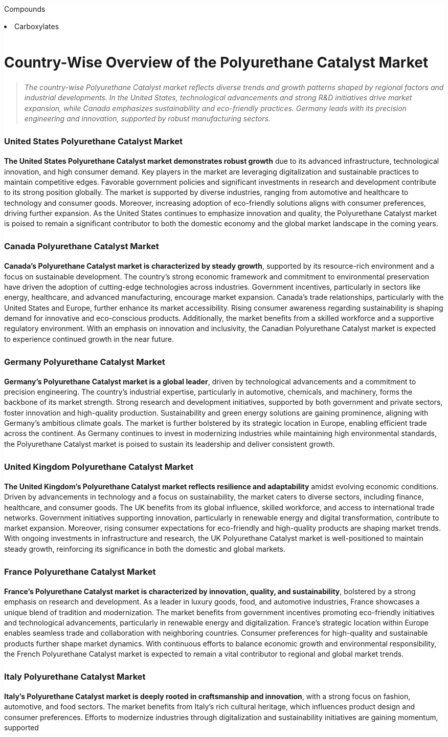 Compounds</li><li> Carboxylates</li></ul><h1><span class="">Country-Wise Overview of the Polyurethane Catalyst Market<br /></span></h1><blockquote><p><em><span class="">The country-wise Polyurethane Catalyst market reflects diverse trends and growth patterns shaped by regional factors and industrial developments. In the United States, technological advancements and strong R&amp;D initiatives drive market expansion, while Canada emphasizes sustainability and eco-friendly practices. Germany leads with its precision engineering and innovation, supported by robust manufacturing sectors.</span></em></p></blockquote><h3><strong>United States Polyurethane Catalyst Market</strong></h3><p><strong>The United States Polyurethane Catalyst market demonstrates robust growth</strong> due to its advanced infrastructure, technological innovation, and high consumer demand. Key players in the market are leveraging digitalization and sustainable practices to maintain competitive edges. Favorable government policies and significant investments in research and development contribute to its strong position globally. The market is supported by diverse industries, ranging from automotive and healthcare to technology and consumer goods. Moreover, increasing adoption of eco-friendly solutions aligns with consumer preferences, driving further expansion. As the United States continues to emphasize innovation and quality, the Polyurethane Catalyst market is poised to remain a significant contributor to both the domestic economy and the global market landscape in the coming years.</p><h3><strong>Canada Polyurethane Catalyst Market</strong></h3><p><strong>Canada&rsquo;s Polyurethane Catalyst market is characterized by steady growth</strong>, supported by its resource-rich environment and a focus on sustainable development. The country&rsquo;s strong economic framework and commitment to environmental preservation have driven the adoption of cutting-edge technologies across industries. Government incentives, particularly in sectors like energy, healthcare, and advanced manufacturing, encourage market expansion. Canada&rsquo;s trade relationships, particularly with the United States and Europe, further enhance its market accessibility. Rising consumer awareness regarding sustainability is shaping demand for innovative and eco-conscious products. Additionally, the market benefits from a skilled workforce and a supportive regulatory environment. With an emphasis on innovation and inclusivity, the Canadian Polyurethane Catalyst market is expected to experience continued growth in the near future.</p><h3><strong>Germany Polyurethane Catalyst Market</strong></h3><p><strong>Germany&rsquo;s Polyurethane Catalyst market is a global leader</strong>, driven by technological advancements and a commitment to precision engineering. The country&rsquo;s industrial expertise, particularly in automotive, chemicals, and machinery, forms the backbone of its market strength. Strong research and development initiatives, supported by both government and private sectors, foster innovation and high-quality production. Sustainability and green energy solutions are gaining prominence, aligning with Germany&rsquo;s ambitious climate goals. The market is further bolstered by its strategic location in Europe, enabling efficient trade across the continent. As Germany continues to invest in modernizing industries while maintaining high environmental standards, the Polyurethane Catalyst market is poised to sustain its leadership and deliver consistent growth.</p><h3><strong>United Kingdom Polyurethane Catalyst Market</strong></h3><p><strong>The United Kingdom&rsquo;s Polyurethane Catalyst market reflects resilience and adaptability</strong> amidst evolving economic conditions. Driven by advancements in technology and a focus on sustainability, the market caters to diverse sectors, including finance, healthcare, and consumer goods. The UK benefits from its global influence, skilled workforce, and access to international trade networks. Government initiatives supporting innovation, particularly in renewable energy and digital transformation, contribute to market expansion. Moreover, rising consumer expectations for eco-friendly and high-quality products are shaping market trends. With ongoing investments in infrastructure and research, the UK Polyurethane Catalyst market is well-positioned to maintain steady growth, reinforcing its significance in both the domestic and global markets.</p><h3><strong>France Polyurethane Catalyst Market</strong></h3><p><strong>France&rsquo;s Polyurethane Catalyst market is characterized by innovation, quality, and sustainability</strong>, bolstered by a strong emphasis on research and development. As a leader in luxury goods, food, and automotive industries, France showcases a unique blend of tradition and modernization. The market benefits from government incentives promoting eco-friendly initiatives and technological advancements, particularly in renewable energy and digitalization. France&rsquo;s strategic location within Europe enables seamless trade and collaboration with neighboring countries. Consumer preferences for high-quality and sustainable products further shape market dynamics. With continuous efforts to balance economic growth and environmental responsibility, the French Polyurethane Catalyst market is expected to remain a vital contributor to regional and global market trends.</p><h3><strong>Italy Polyurethane Catalyst Market</strong></h3><p><strong>Italy&rsquo;s Polyurethane Catalyst market is deeply rooted in craftsmanship and innovation</strong>, with a strong focus on fashion, automotive, and food sectors. The market benefits from Italy&rsquo;s rich cultural heritage, which influences product design and consumer preferences. Efforts to modernize industries through digitalization and sustainability initiatives are gaining momentum, supported